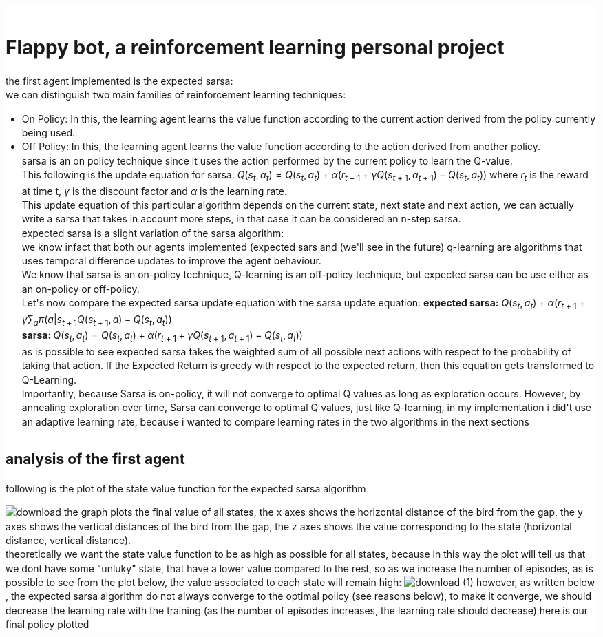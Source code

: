 


#  <br><b>Flappy bot, a reinforcement learning personal project</b><br>

the first agent implemented is the expected sarsa:<br> 
we can distinguish two main families of reinforcement learning techniques:
* On Policy: In this, the learning agent learns the value function according to the current action derived from the policy currently being used.
* Off Policy: In this, the learning agent learns the value function according to the action derived from another policy.<br>
sarsa is an on policy technique since it uses the action performed by the current policy to learn the Q-value.<br>
This following is the update equation for sarsa: $Q(s_t,a_t)=Q(s_t,a_t)+α(r_{t+1}+γQ(s_{t+1},a_{t+1})-Q(s_t,a_t))$ where $r_t$ is the reward at time t, $γ$ is the discount factor and $α$ is the learning rate.
<br> This update equation of this particular algorithm depends on the current state, next state and next action, we can actually write a sarsa that takes in account more steps, in that case it can be considered an n-step sarsa.
<br> expected sarsa is a slight variation of the sarsa algorithm: <br> we know infact that both our agents implemented (expected sars and (we'll see in the future) q-learning are algorithms that uses temporal difference updates to improve the agent behaviour.
<br> We know that sarsa is an on-policy technique, Q-learning is an off-policy technique, but expected sarsa can be use either as an on-policy or off-policy.
<br> Let's now compare the expected sarsa update equation with the sarsa update equation:
<b> expected sarsa:</b> $Q(s_t,a_t)+α(r_{t+1}+γ∑_aπ(a|s_{t+1}Q(s_{t+1},a)-Q(s_t,a_t))$ <br>
<b>sarsa: </b> $Q(s_t,a_t)=Q(s_t,a_t)+α(r_{t+1}+γQ(s_{t+1},a_{t+1})-Q(s_t,a_t))$ <br>
as is possible to see  expected sarsa takes the weighted sum of all possible next actions with respect to the probability of taking that action. If the Expected Return is greedy with respect to the expected return, then this equation gets transformed to Q-Learning.
<br> Importantly, because Sarsa is on-policy, it will not converge to optimal Q
values as long as exploration occurs. However, by annealing
exploration over time, Sarsa can converge to optimal Q
values, just like Q-learning, in my implementation i did't use an adaptive learning rate, because i wanted to compare learning rates in the two algorithms in the next sections
## analysis of the first agent
following is the plot of the state value function for the expected sarsa algorithm


<img width="643" alt="download" src="https://user-images.githubusercontent.com/74600499/206560179-0024b324-ac74-4578-b842-ee071f175e48.png">
the graph plots the final value of all states, the x axes shows the horizontal distance of the bird from the gap, the y axes shows the vertical distances of the bird from the gap, the z axes shows the value corresponding to the state (horizontal distance, vertical distance).<br>
theoretically we want the state value function to be as high as possible for all states, because in this way the plot will tell us that we dont have some "unluky" state, that have a lower value compared to the rest, so as we increase the number of episodes, as is possible to see from the plot below, the value associated to each state will remain high:
<img width="648" alt="download (1)" src="https://user-images.githubusercontent.com/74600499/206560358-3f02319f-ec32-49a4-b385-3fbb8c92ef77.png">
however, as written below , the expected sarsa algorithm do not always converge to the optimal policy (see reasons below), to make it converge, we should decrease the learning rate with the training (as the number of episodes increases, the learning rate should decrease)
here is our final policy plotted
